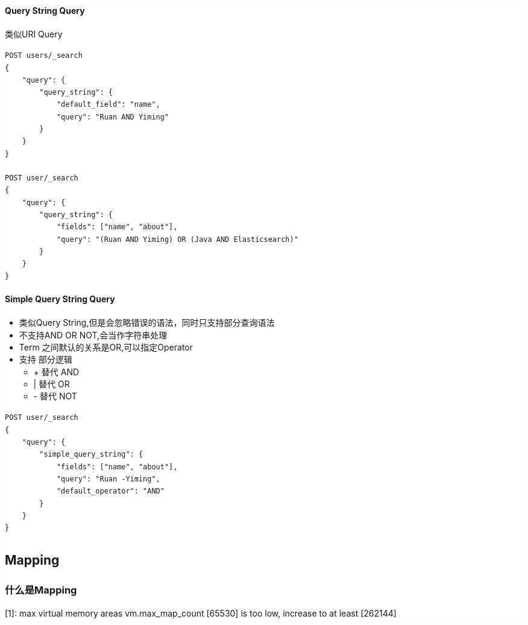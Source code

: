 #### Query String Query

类似URI Query

```htaccess
POST users/_search
{
	"query": {
		"query_string": {
			"default_field": "name",
			"query": "Ruan AND Yiming"
		}
	}
}

POST user/_search
{
	"query": {
		"query_string": {
			"fields": ["name", "about"],
			"query": "(Ruan AND Yiming) OR (Java AND Elasticsearch)"
		}
	}
}
```

#### Simple Query String Query

* 类似Query String,但是会忽略错误的语法，同时只支持部分查询语法
* 不支持AND OR NOT,会当作字符串处理
* Term 之间默认的关系是OR,可以指定Operator
* 支持 部分逻辑
  * \+ 替代 AND
  * | 替代 OR
  * \- 替代 NOT

```htaccess
POST user/_search
{
	"query": {
		"simple_query_string": {
			"fields": ["name", "about"],
			"query": "Ruan -Yiming",
			"default_operator": "AND"
		}
	}
}
```

## Mapping

### 什么是Mapping


[1]: max virtual memory areas vm.max_map_count [65530] is too low, increase to at least [262144]